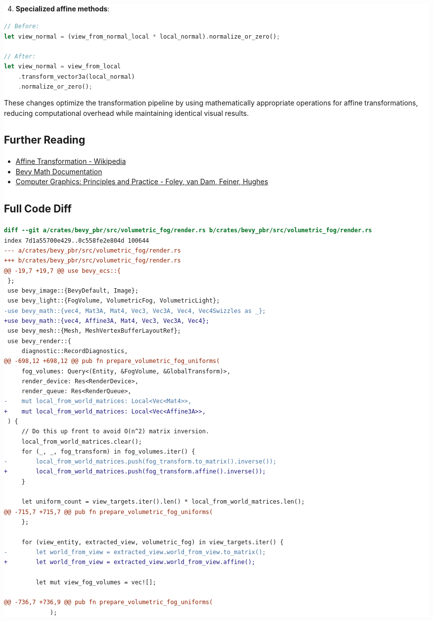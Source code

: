 4. **Specialized affine methods**:
```rust
// Before:
let view_normal = (view_from_normal_local * local_normal).normalize_or_zero();

// After:
let view_normal = view_from_local
    .transform_vector3a(local_normal)
    .normalize_or_zero();
```

These changes optimize the transformation pipeline by using mathematically appropriate operations for affine transformations, reducing computational overhead while maintaining identical visual results.

## Further Reading

- [Affine Transformation - Wikipedia](https://en.wikipedia.org/wiki/Affine_transformation)
- [Bevy Math Documentation](https://docs.rs/bevy_math/latest/bevy_math/)
- [Computer Graphics: Principles and Practice - Foley, van Dam, Feiner, Hughes](https://www.amazon.com/Computer-Graphics-Principles-Practice-3rd/dp/0321399528)

## Full Code Diff
```diff
diff --git a/crates/bevy_pbr/src/volumetric_fog/render.rs b/crates/bevy_pbr/src/volumetric_fog/render.rs
index 7d1a55700e429..0c558fe2e804d 100644
--- a/crates/bevy_pbr/src/volumetric_fog/render.rs
+++ b/crates/bevy_pbr/src/volumetric_fog/render.rs
@@ -19,7 +19,7 @@ use bevy_ecs::{
 };
 use bevy_image::{BevyDefault, Image};
 use bevy_light::{FogVolume, VolumetricFog, VolumetricLight};
-use bevy_math::{vec4, Mat3A, Mat4, Vec3, Vec3A, Vec4, Vec4Swizzles as _};
+use bevy_math::{vec4, Affine3A, Mat4, Vec3, Vec3A, Vec4};
 use bevy_mesh::{Mesh, MeshVertexBufferLayoutRef};
 use bevy_render::{
     diagnostic::RecordDiagnostics,
@@ -698,12 +698,12 @@ pub fn prepare_volumetric_fog_uniforms(
     fog_volumes: Query<(Entity, &FogVolume, &GlobalTransform)>,
     render_device: Res<RenderDevice>,
     render_queue: Res<RenderQueue>,
-    mut local_from_world_matrices: Local<Vec<Mat4>>,
+    mut local_from_world_matrices: Local<Vec<Affine3A>>,
 ) {
     // Do this up front to avoid O(n^2) matrix inversion.
     local_from_world_matrices.clear();
     for (_, _, fog_transform) in fog_volumes.iter() {
-        local_from_world_matrices.push(fog_transform.to_matrix().inverse());
+        local_from_world_matrices.push(fog_transform.affine().inverse());
     }
 
     let uniform_count = view_targets.iter().len() * local_from_world_matrices.len();
@@ -715,7 +715,7 @@ pub fn prepare_volumetric_fog_uniforms(
     };
 
     for (view_entity, extracted_view, volumetric_fog) in view_targets.iter() {
-        let world_from_view = extracted_view.world_from_view.to_matrix();
+        let world_from_view = extracted_view.world_from_view.affine();
 
         let mut view_fog_volumes = vec![];
 
@@ -736,7 +736,9 @@ pub fn prepare_volumetric_fog_uniforms(
             );
```